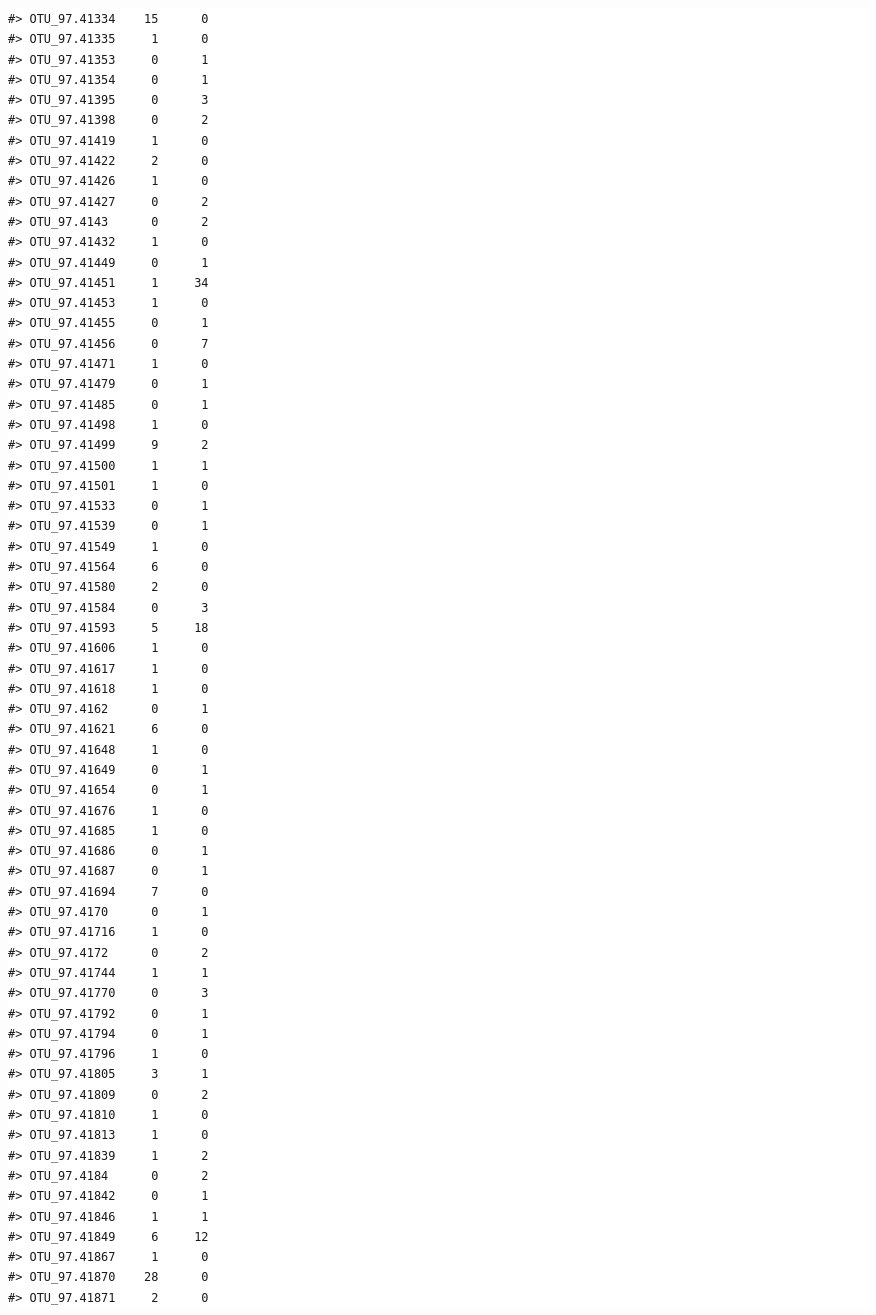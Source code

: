     #> OTU_97.41334    15      0
    #> OTU_97.41335     1      0
    #> OTU_97.41353     0      1
    #> OTU_97.41354     0      1
    #> OTU_97.41395     0      3
    #> OTU_97.41398     0      2
    #> OTU_97.41419     1      0
    #> OTU_97.41422     2      0
    #> OTU_97.41426     1      0
    #> OTU_97.41427     0      2
    #> OTU_97.4143      0      2
    #> OTU_97.41432     1      0
    #> OTU_97.41449     0      1
    #> OTU_97.41451     1     34
    #> OTU_97.41453     1      0
    #> OTU_97.41455     0      1
    #> OTU_97.41456     0      7
    #> OTU_97.41471     1      0
    #> OTU_97.41479     0      1
    #> OTU_97.41485     0      1
    #> OTU_97.41498     1      0
    #> OTU_97.41499     9      2
    #> OTU_97.41500     1      1
    #> OTU_97.41501     1      0
    #> OTU_97.41533     0      1
    #> OTU_97.41539     0      1
    #> OTU_97.41549     1      0
    #> OTU_97.41564     6      0
    #> OTU_97.41580     2      0
    #> OTU_97.41584     0      3
    #> OTU_97.41593     5     18
    #> OTU_97.41606     1      0
    #> OTU_97.41617     1      0
    #> OTU_97.41618     1      0
    #> OTU_97.4162      0      1
    #> OTU_97.41621     6      0
    #> OTU_97.41648     1      0
    #> OTU_97.41649     0      1
    #> OTU_97.41654     0      1
    #> OTU_97.41676     1      0
    #> OTU_97.41685     1      0
    #> OTU_97.41686     0      1
    #> OTU_97.41687     0      1
    #> OTU_97.41694     7      0
    #> OTU_97.4170      0      1
    #> OTU_97.41716     1      0
    #> OTU_97.4172      0      2
    #> OTU_97.41744     1      1
    #> OTU_97.41770     0      3
    #> OTU_97.41792     0      1
    #> OTU_97.41794     0      1
    #> OTU_97.41796     1      0
    #> OTU_97.41805     3      1
    #> OTU_97.41809     0      2
    #> OTU_97.41810     1      0
    #> OTU_97.41813     1      0
    #> OTU_97.41839     1      2
    #> OTU_97.4184      0      2
    #> OTU_97.41842     0      1
    #> OTU_97.41846     1      1
    #> OTU_97.41849     6     12
    #> OTU_97.41867     1      0
    #> OTU_97.41870    28      0
    #> OTU_97.41871     2      0